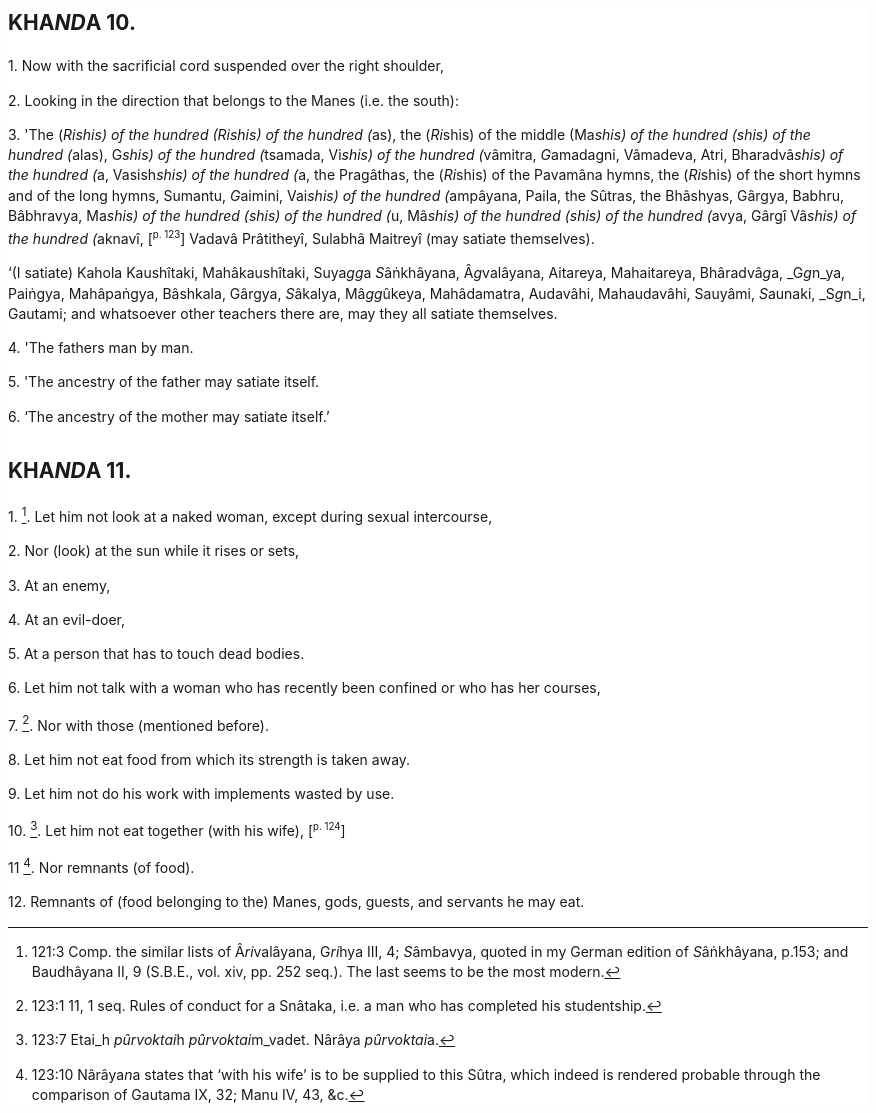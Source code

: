 ## KHA<i>ND</i>A 10.

1\. Now with the sacrificial cord suspended over the right shoulder,

2\. Looking in the direction that belongs to the Manes (i.e. the south):

3\. 'The (_Ri<i>shis) of the hundred (</i>Ri_<i>shis) of the hundred (</i>as), the (<i>Ri</i>shis) of the middle (Ma<i>shis) of the hundred (</i><i>shis) of the hundred (</i>alas), G<i>shis) of the hundred (</i>tsamada, Vi<i>shis) of the hundred (</i>vâmitra, <i>G</i>amadagni, Vâmadeva, Atri, Bharadvâ<i>shis) of the hundred (</i>a, Vasish<i>shis) of the hundred (</i>a, the Pragâthas, the (<i>Ri</i>shis) of the Pavamâna hymns, the (<i>Ri</i>shis) of the short hymns and of the long hymns, Sumantu, <i>G</i>aimini, Vai<i>shis) of the hundred (</i>ampâyana, Paila, the Sûtras, the Bhâshyas, Gârgya, Babhru, Bâbhravya, Ma<i>shis) of the hundred (</i><i>shis) of the hundred (</i>u, Mâ<i>shis) of the hundred (</i><i>shis) of the hundred (</i>avya, Gârgî Vâ<i>shis) of the hundred (</i>aknavî, <span id="p123">[<sup><small>p. 123</small></sup>]</span> Vadavâ Prâtitheyî, Sulabhâ Maitreyî (may satiate themselves).

‘(I satiate) Kahola Kaushîtaki, Mahâkaushîtaki, Suya<i>g</i><i>g</i>a <i>S</i>âṅkhâyana, Â<i>g</i>valâyana, Aitareya, Mahaitareya, Bhâradvâ<i>g</i>a, _G<i>g</i>n_ya, Paiṅgya, Mahâpaṅgya, Bâshkala, Gârgya, <i>S</i>âkalya, Mâ<i>g</i><i>g</i>ûkeya, Mahâdamatra, Audavâhi, Mahaudavâhi, Sauyâmi, <i>S</i>aunaki, _S<i>g</i>n_i, Gautami; and whatsoever other teachers there are, may they all satiate themselves.

4\. 'The fathers man by man.

5\. 'The ancestry of the father may satiate itself.

6\. ‘The ancestry of the mother may satiate itself.’





## KHA<i>ND</i>A 11.

1\. [^276]. Let him not look at a naked woman, except during sexual intercourse,

2\. Nor (look) at the sun while it rises or sets,

3\. At an enemy,

4\. At an evil-doer,

5\. At a person that has to touch dead bodies.

6\. Let him not talk with a woman who has recently been confined or who has her courses,

7\. [^277]. Nor with those (mentioned before).

8\. Let him not eat food from which its strength is taken away.

9\. Let him not do his work with implements wasted by use.

10\. [^278]. Let him not eat together (with his wife), <span id="p124">[<sup><small>p. 124</small></sup>]</span>

11 [^279]. Nor remnants (of food).

12\. Remnants of (food belonging to the) Manes, gods, guests, and servants he may eat.


[^231]: 106:1 1, 1. Kha<i>nd</i>as 1-4 contain the rules regarding the <i>S</i>râddha oblations directed to the Manes. The dinners offered in connection with these <i>S</i>râddha sacrifices to Brâhma<i>n</i>as and also—though of this of course no notice is taken in Vedic texts—to _S<i>n</i>n_as stood in the first line among the exhibitions of liberality of lay people towards priests and monks. Thus we find among the stock phrases that constantly reoccur in the Pâli Pi<i>n</i>akas, the mention of Sama<i>n</i>as and Brâhma<i>n</i>as ‘who have eaten the food given to them out of faith’ (saddhâdeyyâni bho<i>n</i>anâni bhu<i>nd</i>itvâ)—wherein the ‘food given out of faith’ (saddhâdeyya) either chiefly or exclusively means the <i>S</i>râddha dinners, which are so called because the sacrificer gives them ‘full of faith’ (_s_raddhâsamanvita, Manu III, 275) to the Brâhma<i>n</i>as and through them to the Manes.
[^232]: 106:2 ‘“As the fathers” means: he invites the youngest, middle-aged, and eldest Brâhma<i>n</i>as to sit down in the place of the father, the grandfather, and the great-grandfather’ (Nârâya<i>n</i>a). A similar explanation of pit<i>n</i>vat is mentioned by Nârâya<i>n</i>a on Â<i>n</i>valâyana-G<i>n</i>hya p. 107 IV, 7, 2. My German translation of this Sûtra ought to be altered accordingly.
[^233]: 107:5-7 It would be more natural to alter the division of the Sûtras, so as to bring âmantrya in the fifth, anna_ñ<i>n</i>k_a in the seventh Sûtra. In this case we should have to translate: 5. After this, having (respectfully) spoken to them who have been adorned (by him with flowers, ornaments, &c.); 6. And having put (food) into the fire, 7. And having assigned the food to them, &c., he shall cause them to eat.—The respectful address mentioned in the fifth Sûtra consists, according to Nârâya<i>n</i>a, in the announcement, ‘Ye Brâhma<i>n</i>as, I will put (food) into the fire!’ (comp. Â<i>n</i>v.-G<i>n</i>hya IV, 7, 18), which he subsequently does with the formulas, ‘To Agni Kavyavâhana svâhâ! To Soma Pit<i>n</i>mat svâhâ! To Yama Aṅgirasvat Pit<i>n</i>mat svâhâ!’ Comp. Baudhâyana II, 1 4, 8.
[^234]: 108:9 As to the way in which the Pi<i>nd</i>as should he offered, Nârâya<i>n</i>a refers to the <i>S</i>rauta-sûtra (IV, 4).
[^235]: 108:10-11 10, 11. Pi<i>nd</i>ân evidently belongs to the tenth Sûtra, not, as the Indian tradition takes it, to the eleventh. Between the Pi<i>nd</i>as of the fathers and those belonging to the mothers he puts, according to Nârâya<i>n</i>a, for instance, Darbha grass.
[^236]: 108:13 <i>S</i>rauta-sûtra IV, 3 seq.
[^237]: 108:1 2, 1. Eka uddish<i>t</i>o yasmin _s<i>t</i>t_am (Nâr.). This is the kind of <i>S</i>râddha sacrifice which is to be performed for one twice-born during the first year after his death; see Manu III, 247; Yâ<i>t</i><i>t</i>avalkya I, 250.
[^238]: 108:3 This rule about the Argha water corresponds to those given with regard to the Pârva<i>n</i>a <i>S</i>râddha in the Sûtras 3 and 4 of the preceding chapter.
[^239]: 108:5 ‘Because the âvâhana (inviting) is forbidden here, it follows p. 109 that it must take place at the Pârva<i>n</i>a <i>S</i>râddha’ (Nâr.). According to Râma<i>n</i>andra's Paddhati he shall say to the Brâhma<i>n</i>as, ‘I will invite hither the fathers;’ and when they give their consent, he invites them with Rig-veda X, 16, 12. Comp. Yâ<i>nd</i>avalkya I, 232 seq., &c. Regarding the Vi<i>n</i>ve devâs comp. the note on chap. 1, 2; as to the t<i>n</i>ptapra<i>n</i>na (the question whether they are satiated) comp. Manu III, 251; Yâ<i>n</i>_ñ_. I, 240. At the Pârva<i>n</i>a <i>S</i>râddha, after the Brâhma<i>n</i>as have finished their dinner and rinsed their mouths, and after the Pi<i>nd</i>as have been offered, the sacrificer says, ‘May what has been given at this <i>S</i>râddha to our father N.N., who belongs to the gotra N.N., be imperishable!’ (comp. Yâ<i>n</i>_ñ_. I, 242.) This phrase is to be altered at the Ekoddish<i>n</i>a <i>S</i>râddha in the way indicated in this Sûtra.
[^240]: 109:8 After the Ekoddish<i>t</i>a <i>S</i>râddha has been performed for a dead person during the first year after his death, he is to be admitted, by the Sapi<i>t</i><i>t</i>îkara<i>t</i>a ceremony, among the other Manes, and receives thenceforward his Pi<i>t</i><i>t</i>a together with them at the ordinary Pârva<i>t</i>a <i>S</i>râddha. As the ritual of this <i>S</i>râddha requires that the number of the ‘fathers’ worshipped should be three, the accession of a new person makes necessary the omission of the pra-pra-pitâmaha, who has now become fourth among the fathers.
[^241]: 109:1 3, 1. It appears to me that this whole chapter is a later addition to the original text. The last Sûtra of the preceding chapter, treating of the omission of the fourth ‘father,’ which forms, as shown in the preceding note, a consequence of the Sapi<i>nd</i>îkara<i>n</i>a, p. 110 supposes this ceremony to be known and to require no special explanation. Had the intention of the author been to treat of the Sapi<i>nd</i>îkara<i>n</i>a, this would have been the right place for mentioning the <i>k</i>aturthavisarga, and not, as we really read it, the end of the chapter treating of the Ekoddish<i>n</i>a. As pointing in the same direction I will mention that the <i>S</i>âmbavya-G<i>n</i>hya, while giving the first, second, and fourth chapter of this Adhyâya, omits the third. Finally it seems decisive to me that the fifth (Pari<i>n</i>ish<i>n</i>a) book of the <i>S</i>âṅkhâyana-G<i>n</i>hya treats of the Sapi<i>nd</i>îkara<i>n</i>a in a whole chapter (V, 9), which shows that the text itself, as the author of the Pari<i>n</i>ish<i>n</i>a read it, gave no exposition of this ceremony.
[^242]: 110:2 Nârâya<i>n</i>a says that tripaksha means either three pakshas, i.e. one month and a half, or one paksha deficient by three days, i.e. twelve days. We need not say that the latter explanation is inadmissible it evidently rests on a wrong conclusion drawn from a passage of another Sûtra quoted by him, in which it is stated that the Sapi<i>nd</i>îkara<i>n</i>a should be performed sa<i>n</i>vatsarânte dvâda<i>n</i>âhe vâ.
[^243]: 110:1 4, 1. The Âbhyudayika <i>S</i>râddha has to be performed on such p. 111 occasions as the birth of a son, the marriage of a son or a daughter, the performance of ceremonies such as the nâmakarman, _k<i>û</i>d_âkarman, &c. See Yâ<i>û</i><i>û</i>avalkya I, 249.
[^244]: 111:3 A <i>S</i>râddha ceremony directed to the mothers here precedes that consecrated to the fathers.
[^245]: 111:6 Professor Stenzler's translation of Yâ<i>g</i><i>g</i>avalkya, loc. cit. (pradakshi<i>g</i>âv<i>g</i>tka = die Ehrfurcht beobachtend), has to be corrected according to this Sûtra.
[^246]: 111:7 See chap. 1, 8.
[^247]: 111:9 See chap. 1, 3.
[^248]: 111:11 Concerning the invitation' (âvâhana) see the note on chap. 2, 5.
[^249]: 111:12 See chap. 2, 5 and the note there.
[^250]: 111:13 ‘When he causes them to say Svadhâ.’ Nârâya<i>n</i>a. Comp. Â<i>n</i>v.-G<i>n</i>hya IV, 7, 30.
[^251]: 111:14 Comp. chap. 2, 5.
[^252]: 112:1 5, 1. As to the Upâkara<i>n</i>a, see the statements of Professor Weber in his second article on the Nakshatras, Abhandlungen der Berliner Akademie, 1861, p. 338, and of Professor Bühler in his notes on Âpastamba, S.B.E., II, pp. 110, 111.
[^253]: 112:2 The Nakshatra _S<i>rava</i>n<i>rava</i>s_ruti, &c.
[^254]: 112:4 I have followed Nârâya<i>n</i>a, but perhaps I ought to have translated, ‘Sûktas or Anuvâkas,’ and in the fifth Sûtra, ‘Adhyâyas or the sections, &c.’
[^255]: 113:9 According to Kaushîtaki, the oblations are made with the first and last _ri_<i>k</i>as of each Ma<i>k</i><i>k</i>ala. The last <i>ri</i>_k_ of the tenth Ma<i>k</i><i>k</i>ala quoted here, ta_k<i>k</i>kh<i>k</i>m<i>k</i>ri_<i>k</i>îmahe, is different from the verse with which our Sa<i>k</i>hitâ (the <i>S</i>âkala Sa<i>k</i>hitâ of the Rig-veda) closes. It is well known that ta_k<i>k</i>kh<i>k</i>m<i>k</i>ri_<i>k</i>îmahe is the last verse in the Bâshkala _S<i>k</i>S_âṅkhâyana school (comp. Indische Studien, IV, 431; Weber, Verzeichniss der Berliner Sanskrit-Handschriften, p. 314, &c.; Indische Literaturgeschichte, second edition, Nachtrag, p. 2). It was also known long since that the Bâshkala Sâkhâ of the Rig-veda contains eight hymns more than the _S<i>k</i>S_âkhâ. The _K<i>k</i>n_avyûha Bhâshya (comp. Dr. von Schroeder's Introduction to his excellent edition of the Maitrâya<i>k</i>î Sa<i>k</i>hitâ, vol. i, p. xxiv), known to me through the kindness of Professor Weber, tells which eight hymns these are. There it is said (folio 22 of Professor Weber's MS.) that in the Bâshkala Sa<i>k</i>hitâ there followed after VIII, 48 the first two of the Vâlakhilya hymns, after VIII, 94 the Vâlakhilya hymns 3-7, and at the end of the whole collection the so-called sa<i>k</i><i>k</i><i>k</i>âna hymn (see Professor Max Müller's edition, vol. vi, p. 32), which ends with the very verse quoted in our Sûtra, ta_k<i>k</i>kh<i>k</i>m<i>k</i>ri_<i>k</i>îmahe.
[^256]: 114:16 The six kinds of works are, performing sacrifices (ya<i>g</i>ana), officiating at the sacrifices of others (yâ<i>g</i>ana), studying the Veda (adhyayana), teaching the Veda to others (adhyâpana), giving (dâna), and accepting gifts (pratigraha). Nârâya<i>g</i>a.
[^257]: 114:17 Concerning the Utsarga, see chap. 6. This <i>S</i>loka occurs also Manu IV, 119 with the reading kshepa<i>n</i>am instead of kshapa<i>n</i>am (‘kshapa<i>n</i>a_m<i>n</i>kh<i>n</i>m<i>n</i>h_,’ Nârâya<i>n</i>a). Kshapa<i>n</i>am is correct.
[^258]: 114:1 6, 1. This Kha<i>nd</i>a treats of the Utsarga, i.e. the ceremony performed at the end of the term.
[^259]: 115:6\_6 On the tarpa<i>n</i>a, comp. chaps. 9 and 10.
[^260]: 115:2 7, 2. The translation of âkâlam given in my German edition (Während der betreffenden Zeit) is wrong: comp. the commentary there quoted at p. 150; Gautama XVI, 22; Professor Stenzler's note on Pâraskara II, II, 2.
[^261]: 115:7\_6 Agha_m<i> sapi</i>n_<i> sapi</i>asodakayor mara<i> sapi</i>a_m_. Nârâya<i> sapi</i>a.
[^262]: 115:7 According to Nârâya<i>n</i>a the <i>k</i>a at the end of this Sûtra would p. 116 be intended to convey the meaning that on the pratipad days of each fortnight the study should also be interrupted.
[^263]: 116:8 The translation of nabhya is quite conjectural. Nârâya<i>n</i>a gives a different meaning to this word; comp. p. 150 of the German edition.
[^264]: 116:11 Â<i>âryaputrâdaya</i>âryaputrâdaya_h_. Nârâya<i>âryaputrâdaya</i>a.
[^265]: 116:21 The reason why the recitation of the Rig-veda is forbidden when the sound of a Sâman is heard, becomes manifest, for instance, from Âpastamba I, to, 7, where the discontinuance of the Veda-study is prescribed when the barking of dogs, the braying of asses, the cry of a wolf, &c., the sound of musical instruments, of weeping, and of a Sâman is heard. Loud sounds like these would disturb the recitation of <i>Rik<i> or Ya<i>g</i>us texts. A very curious opinion has been recently brought forward by Professor Aufrecht (see his edition of the Rig-veda, second edition, vol. ii, p. xxxviii) that the incompatibility of the recitation of <i>Rik<i> hymns and of Sâmans ‘beruht auf der Kenntniss von der Willkür and der zum Theil unwürdigen Weise, in welcher der alte Text des Rig-veda in diesem Gesangbuche (i.e. the Sâmavedâr<i>g</i>ika) behandelt ist.’
[^266]: 117:23 Grâmâra<i>n</i>ye grâmam (read, grâma?) evâra<i>n</i>ya_m<i>n</i>m_ tatra nâdhîyîta. Nârâya<i>n</i>a.
[^267]: 117:29 Except during the rainy season. Nârâya<i>n</i>a.
[^268]: 117:45 Nârâya<i>n</i>a also understands maithuna, and I think that the German translation ought to be corrected accordingly.
[^269]: 118:53 I think that this Sûtra contains two different rules which have to be separated, viz. 1. vidyutstanayitnuvarshavar<i>g</i>a<i>m</i> kalpe; 2. varshavad ardhashash<i>g</i>eshu. The first of these rules would extend the cases of anadhyâya mentioned in this chapter to the study of the Kalpa-sûtra, except the cases of lightning, rain, &c. The second would refer to the five months and a half following on the Utsarga ceremony (comp. chap. 6, 8), and would imply that during this time the same texts are to be studied or not, according as their study is allowed or forbidden during rainfall: i.e. the study of the Sa<i>g</i>hitâ is to be discontinued, while that of the Kalpa is allowed to go on. Râma<i>g</i>andra and Nârâya<i>g</i>a differ from this interpretation; see p. 151 of the German edition.
[^270]: 118:55 Comp. Manu IV, 117; Vasish<i>th</i>a XIII, 16.
[^271]: 119:1 8, 1. Nyâyena _s<i>ishyadharme</i>n<i>ishyadharme</i>h<i>ishyadharme</i>h<i>ishyadharme</i>s<i>ishyadharme</i>k<i>ishyadharme</i>h_ pravartayet. Nârâya<i>ishyadharme</i>a.
[^272]: 119:11 _K<i>ara</i>n<i>ara</i>m<i>ara</i>th<i>ara</i>m<i>ara</i>ri<i>ara</i>th<i>ara</i>h_. Nârâya<i>ara</i>a.
[^273]: 119:12 The words adhîhi bho (recite, sir!) are pronounced by the student; this follows from the passages quoted in the note on 1I, 5, 10. Nârâya<i>n</i>a states that those words are pronounced by the teacher (â<i>n</i>âryo guru_h<i>n</i>s_ishyam adhyâpanârtham adhîhi bho 3 iti <i>s</i>abdam uktvâ . . .).
[^274]: 120:19 The translation of âtmâna<i>m</i> vipariharet is conjectural; comp. also Nârâya<i>n</i>a's note, p. 151 of the German edition.
[^275]: 120:1 9, 1. It is not expressly stated in our text for what occasion the tarpa<i>n</i>a (i.e. satiating of deities, <i>Ri</i>shis, &c. with water-offerings), which is treated of in chap. 9-10, shall be prescribed. The comparison of Baudhâyana II, 9 might perhaps lead us to believe that the ceremony in question is to be performed whenever the sacrificer takes a bath. But the two texts which are most closely connected with ours, the _S<i>n</i>s_valâyana G<i>n</i>hyas, seem to point clearly to another conclusion. The _S<i>n</i>n_a to the place which would correspond to Sûtra II, 7, 28 of our text. The passage of the <i>S</i>âmbavya-sûtra runs thus: mûle ku<i>nd</i>a_m<i>n</i>ri<i>n</i>h<i>n</i>ñ_<i>n</i>aty athemâs (so the MS.) tarpayati Agni<i>h</i> Pra<i>n</i>âpatir Virûpâksha_h_, &c. It ends: pitara_h<i>n</i>h<i>n</i>h_ Paila<i>h</i> Kaho<i>n</i>a<i>h</i> Kaushîtaka<i>h</i> (sic) Kaho<i>n</i>âya Kaushîtakaye svadhâstv iti pratipurusha_h<i>n</i>rî_<i>n</i>s tarpayitvâ. The last words are taken from the Sûtra IV, 6, 6 of our text. Thus there can be no doubt that _S<i>n</i>n_a for the conclusion of the p. 121 vedâdhyayana. The same can be said of Â<i>n</i>valâyana, who also by the position which he assigns to the tarpa<i>n</i>a sections (III, 4) brings it into a similar connection with the vedâdhyayana (see Nârâya<i>n</i>a's commentary on Â<i>n</i>v., loc. cit.). We may also refer to the treatise about the study of the Âra<i>n</i>yaka, which is appended to the <i>S</i>âṅkhâyana-G<i>n</i>hya as its sixth book; there the tarpa<i>n</i>a is mentioned quite in the same connection (VI, 6, 10 seq.). I believe, therefore, that in our text, chapters 9 and 10 have found their place here as a sort of supplementary addition to chap. 6, 6, just as in the first book the list of Nakshatras seems likewise appended to the Sûtra I, 25, 5.
[^276]: 121:3 Comp. the similar lists of Â<i>ri</i>valâyana, G<i>ri</i>hya III, 4; <i>S</i>âmbavya, quoted in my German edition of <i>S</i>âṅkhâyana, p.153; and Baudhâyana II, 9 (S.B.E., vol. xiv, pp. 252 seq.). The last seems to be the most modern.
[^277]: 123:1 11, 1 seq. Rules of conduct for a Snâtaka, i.e. a man who has completed his studentship.
[^278]: 123:7 Etai_h<i> pûrvoktai</i>h<i> pûrvoktai</i>m_vadet. Nârâya<i> pûrvoktai</i>a.
[^279]: 123:10 Nârâya<i>n</i>a states that ‘with his wife’ is to be supplied to this Sûtra, which indeed is rendered probable through the comparison of Gautama IX, 32; Manu IV, 43, &c.
[^280]: 124:11 Here also Nârâya<i>n</i>a understands bhâryâyâ bhukta<i>n</i>esham.
[^281]: 124:15 Comp. Professor Bühler's note on Gautama X, 5, S.B.E., vol. ii, p. 225.
[^282]: 124:19 Râtre_h<i> pûrvaprahare râtre</i>h<i> pûrvaprahare râtre</i>s_<i> pûrvaprahare râtre</i>imaprahare <i>k</i>a. Nârâya<i> pûrvaprahare râtre</i>a.
[^283]: 125:5 12, 5. Nârâya<i>n</i>a: ‘As to how that respectful salutation (abhivâdana) should he performed, he says . . . with his own right hand he touches the right foot of the Â<i>n</i>ârya or other person (whom he salutes), and with his left hand the left foot (comp. Manu II, 72) (and says), “I am N.N. (amuka<i>n</i>arman) of the Gotra N.N., sir! I offer my respectful salutation!”’
[^284]: 125:6 ‘The Â<i>n</i>ârya or other person seizes the hands of the saluting person,’ &c. Nârâya<i>n</i>a.
[^285]: 125:10 See Nârâya<i>n</i>a's commentary, p. 154 of the German edition.
[^286]: 126:16 According to Nârâya<i>n</i>a we should have to supply, ‘while it is raining,’ which is countenanced by a number of parallel texts, for instance, Â<i>n</i>v.-G<i>n</i>hya III, 9, 6.
[^287]: 128:7 15, 7. For this signification of pha<i>n</i>a, comp. <i>K</i>ullavagga V, 2, 3.
[^288]: 129:17-18 17, 18. The text has u<i>k</i><i>k</i>aistarâm—u<i>k</i><i>k</i>aistarâm, and nî<i>k</i>aistarâ_m<i>k</i>k_aistarâm. Nârâya<i>k</i>a(comp. the text of his scholion, p. 155 of the German edition) understands this in a different way; he says that in the water-pot mentioned in the fifth Sûtra two different sthânas are to be distinguished, a higher part of it and a lower (uttarâdharatayâ). Now when the sacrificer, for instance, as prescribed in Sûtra 6, invites the Lord of the celestial Serpents, and the celestial Serpents to wash themselves, the pouring out of water would have to be performed first thrice for the Lord of the celestial Serpents in the higher place, then thrice for the celestial Serpents in the lower place.
[^289]: 129:19 On the Pratyavaroha<i>n</i>a see chap. 17.
[^290]: 129:20 Nârâya<i>n</i>a: vâgyamayuktâ ya<i>n</i>amânapatnî eva<i>m</i> balidravyâdikam upasâdayet.
[^291]: 129:22 ‘From the _S<i>râva</i>n<i>râva</i>n_î (see chap. 1 7, 1) one shall not sleep on the ground out of fear of the snakes.’ Nârâya<i>râva</i>a.
[^292]: 130:3 16, 3. Gh<i>ri</i>tami<i>ri</i>ra_m<i>ri</i>ri_shâtakam. Nârâya<i>ri</i>a. Comp. the G<i>ri</i>hya-sa<i>ri</i>graha II, 59.
[^293]: 130:1 17, 1. The Pratyavaroha<i>n</i>a (i.e. redescent) here described is the ceremony performed at the end of the time during which sleeping on high bedsteads is prescribed (chap. 15, 22). Beginning from the _S<i>n</i>n_î full moon till the Pratyavaroha<i>n</i>a, the offerings to the Serpents mentioned above have to be repeated every day (chap. 15, 19); the Pratyavaroha<i>n</i>a is the concluding ceremony of these rites devoted to the Serpents.
[^294]: 131:5 Sara<i>n</i>yebhyo g<i>n</i>hebhya<i>h</i> (read, g<i>n</i>hyebhya_h<i>n</i>h<i>n</i>s_ât, &c. Nârâya<i>n</i>a.
[^295]: 131:1 18, 1. This chapter continues the description of the Pratyavaroha<i>n</i>a begun in the preceding chapter.
[^296]: 132:2-5 19, 2-5. Several points in the translation of these Sûtras are uncertain. See the extracts from the commentary of Nârâya<i>n</i>a, pp. 156 seq. of the German edition.